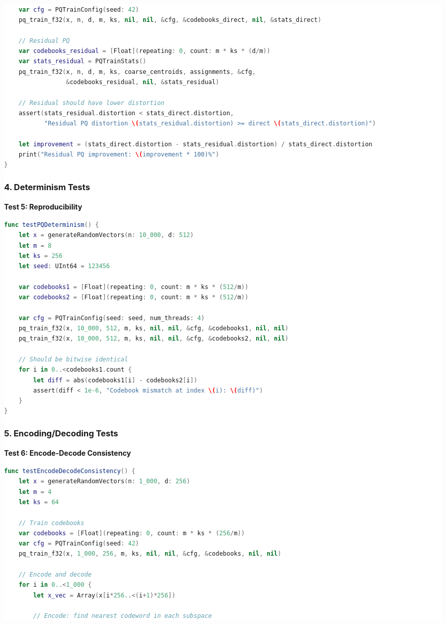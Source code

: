 ```swift
    var cfg = PQTrainConfig(seed: 42)
    pq_train_f32(x, n, d, m, ks, nil, nil, &cfg, &codebooks_direct, nil, &stats_direct)

    // Residual PQ
    var codebooks_residual = [Float](repeating: 0, count: m * ks * (d/m))
    var stats_residual = PQTrainStats()
    pq_train_f32(x, n, d, m, ks, coarse_centroids, assignments, &cfg,
                 &codebooks_residual, nil, &stats_residual)

    // Residual should have lower distortion
    assert(stats_residual.distortion < stats_direct.distortion,
           "Residual PQ distortion \(stats_residual.distortion) >= direct \(stats_direct.distortion)")

    let improvement = (stats_direct.distortion - stats_residual.distortion) / stats_direct.distortion
    print("Residual PQ improvement: \(improvement * 100)%")
}
```

### 4. Determinism Tests

**Test 5: Reproducibility**
```swift
func testPQDeterminism() {
    let x = generateRandomVectors(n: 10_000, d: 512)
    let m = 8
    let ks = 256
    let seed: UInt64 = 123456

    var codebooks1 = [Float](repeating: 0, count: m * ks * (512/m))
    var codebooks2 = [Float](repeating: 0, count: m * ks * (512/m))

    var cfg = PQTrainConfig(seed: seed, num_threads: 4)
    pq_train_f32(x, 10_000, 512, m, ks, nil, nil, &cfg, &codebooks1, nil, nil)
    pq_train_f32(x, 10_000, 512, m, ks, nil, nil, &cfg, &codebooks2, nil, nil)

    // Should be bitwise identical
    for i in 0..<codebooks1.count {
        let diff = abs(codebooks1[i] - codebooks2[i])
        assert(diff < 1e-6, "Codebook mismatch at index \(i): \(diff)")
    }
}
```

### 5. Encoding/Decoding Tests

**Test 6: Encode-Decode Consistency**
```swift
func testEncodeDecodeConsistency() {
    let x = generateRandomVectors(n: 1_000, d: 256)
    let m = 4
    let ks = 64

    // Train codebooks
    var codebooks = [Float](repeating: 0, count: m * ks * (256/m))
    var cfg = PQTrainConfig(seed: 42)
    pq_train_f32(x, 1_000, 256, m, ks, nil, nil, &cfg, &codebooks, nil, nil)

    // Encode and decode
    for i in 0..<1_000 {
        let x_vec = Array(x[i*256..<(i+1)*256])

        // Encode: find nearest codeword in each subspace
```